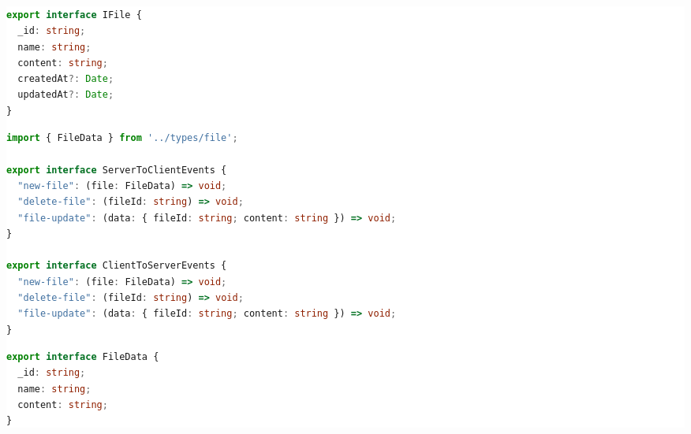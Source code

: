 ```ts title="index.ts"
export interface IFile {
  _id: string;
  name: string;
  content: string;
  createdAt?: Date;
  updatedAt?: Date;
}
```

```ts title="socket.ts"
import { FileData } from '../types/file';

export interface ServerToClientEvents {
  "new-file": (file: FileData) => void;
  "delete-file": (fileId: string) => void;
  "file-update": (data: { fileId: string; content: string }) => void;
}

export interface ClientToServerEvents {
  "new-file": (file: FileData) => void;
  "delete-file": (fileId: string) => void;
  "file-update": (data: { fileId: string; content: string }) => void;
}
```

```ts title="file.ts"
export interface FileData {
  _id: string;
  name: string;
  content: string;
}
```

